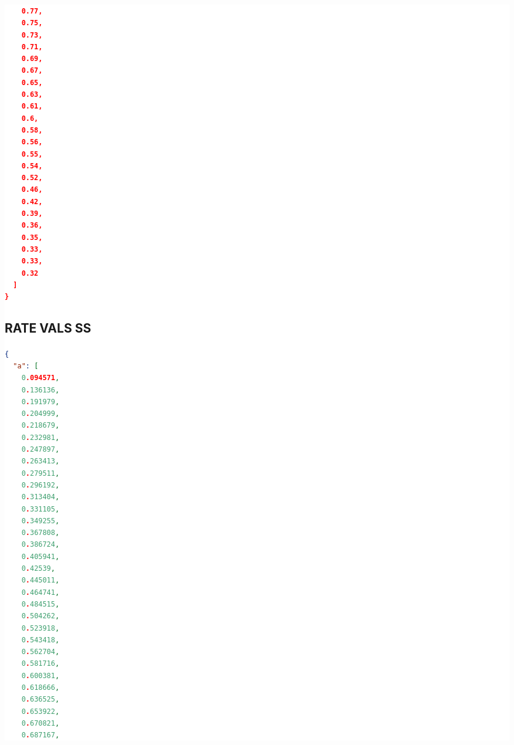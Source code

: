 ```json
    0.77,
    0.75,
    0.73,
    0.71,
    0.69,
    0.67,
    0.65,
    0.63,
    0.61,
    0.6,
    0.58,
    0.56,
    0.55,
    0.54,
    0.52,
    0.46,
    0.42,
    0.39,
    0.36,
    0.35,
    0.33,
    0.33,
    0.32
  ]
}
```

## RATE VALS SS

```json
{
  "a": [
    0.094571,
    0.136136,
    0.191979,
    0.204999,
    0.218679,
    0.232981,
    0.247897,
    0.263413,
    0.279511,
    0.296192,
    0.313404,
    0.331105,
    0.349255,
    0.367808,
    0.386724,
    0.405941,
    0.42539,
    0.445011,
    0.464741,
    0.484515,
    0.504262,
    0.523918,
    0.543418,
    0.562704,
    0.581716,
    0.600381,
    0.618666,
    0.636525,
    0.653922,
    0.670821,
    0.687167,
```